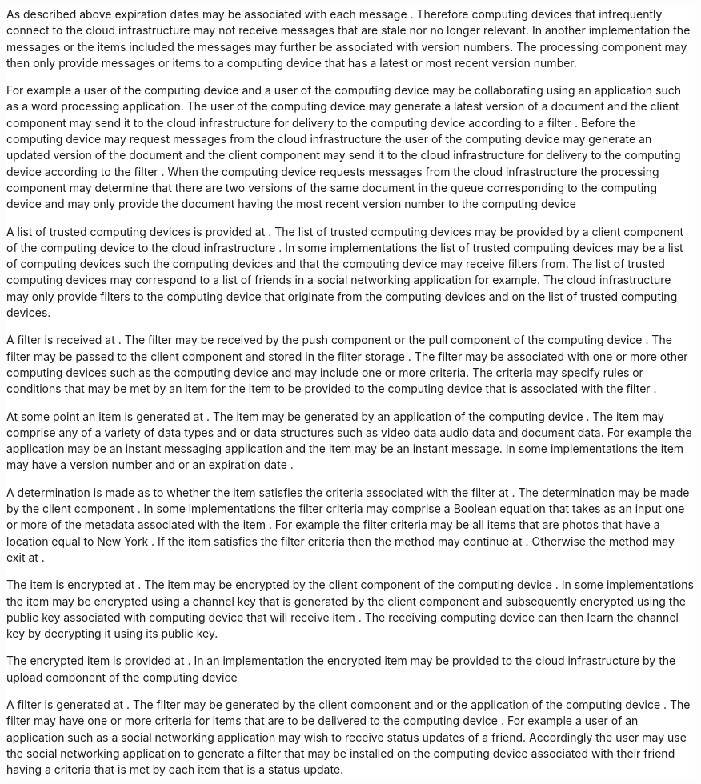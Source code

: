 As described above expiration dates may be associated with each message . Therefore computing devices that infrequently connect to the cloud infrastructure may not receive messages that are stale nor no longer relevant. In another implementation the messages or the items included the messages may further be associated with version numbers. The processing component may then only provide messages or items to a computing device that has a latest or most recent version number.

For example a user of the computing device and a user of the computing device may be collaborating using an application such as a word processing application. The user of the computing device may generate a latest version of a document and the client component may send it to the cloud infrastructure for delivery to the computing device according to a filter . Before the computing device may request messages from the cloud infrastructure the user of the computing device may generate an updated version of the document and the client component may send it to the cloud infrastructure for delivery to the computing device according to the filter . When the computing device requests messages from the cloud infrastructure the processing component may determine that there are two versions of the same document in the queue corresponding to the computing device and may only provide the document having the most recent version number to the computing device

A list of trusted computing devices is provided at . The list of trusted computing devices may be provided by a client component of the computing device to the cloud infrastructure . In some implementations the list of trusted computing devices may be a list of computing devices such the computing devices and that the computing device may receive filters from. The list of trusted computing devices may correspond to a list of friends in a social networking application for example. The cloud infrastructure may only provide filters to the computing device that originate from the computing devices and on the list of trusted computing devices.

A filter is received at . The filter may be received by the push component or the pull component of the computing device . The filter may be passed to the client component and stored in the filter storage . The filter may be associated with one or more other computing devices such as the computing device and may include one or more criteria. The criteria may specify rules or conditions that may be met by an item for the item to be provided to the computing device that is associated with the filter .

At some point an item is generated at . The item may be generated by an application of the computing device . The item may comprise any of a variety of data types and or data structures such as video data audio data and document data. For example the application may be an instant messaging application and the item may be an instant message. In some implementations the item may have a version number and or an expiration date .

A determination is made as to whether the item satisfies the criteria associated with the filter at . The determination may be made by the client component . In some implementations the filter criteria may comprise a Boolean equation that takes as an input one or more of the metadata associated with the item . For example the filter criteria may be all items that are photos that have a location equal to New York . If the item satisfies the filter criteria then the method may continue at . Otherwise the method may exit at .

The item is encrypted at . The item may be encrypted by the client component of the computing device . In some implementations the item may be encrypted using a channel key that is generated by the client component and subsequently encrypted using the public key associated with computing device that will receive item . The receiving computing device can then learn the channel key by decrypting it using its public key.

The encrypted item is provided at . In an implementation the encrypted item may be provided to the cloud infrastructure by the upload component of the computing device

A filter is generated at . The filter may be generated by the client component and or the application of the computing device . The filter may have one or more criteria for items that are to be delivered to the computing device . For example a user of an application such as a social networking application may wish to receive status updates of a friend. Accordingly the user may use the social networking application to generate a filter that may be installed on the computing device associated with their friend having a criteria that is met by each item that is a status update.
